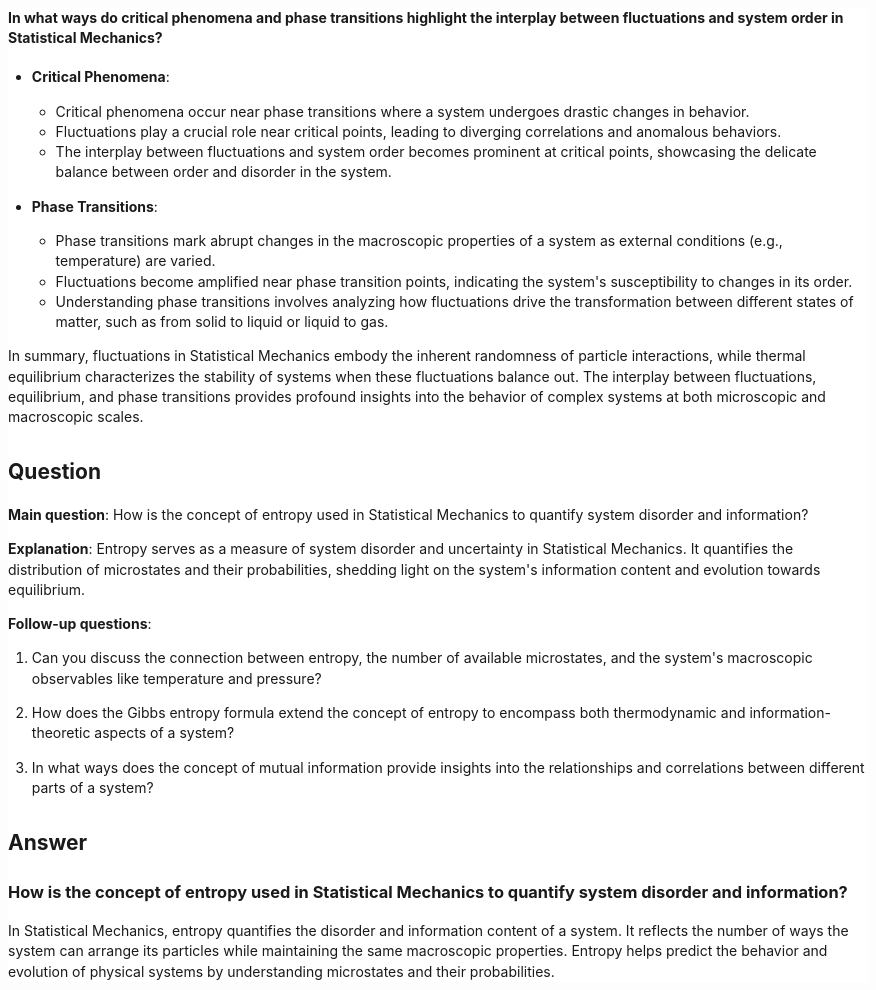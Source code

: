 #### In what ways do critical phenomena and phase transitions highlight the interplay between fluctuations and system order in Statistical Mechanics?

- **Critical Phenomena**:
  - Critical phenomena occur near phase transitions where a system undergoes drastic changes in behavior.
  - Fluctuations play a crucial role near critical points, leading to diverging correlations and anomalous behaviors.
  - The interplay between fluctuations and system order becomes prominent at critical points, showcasing the delicate balance between order and disorder in the system.

- **Phase Transitions**:
  - Phase transitions mark abrupt changes in the macroscopic properties of a system as external conditions (e.g., temperature) are varied.
  - Fluctuations become amplified near phase transition points, indicating the system's susceptibility to changes in its order.
  - Understanding phase transitions involves analyzing how fluctuations drive the transformation between different states of matter, such as from solid to liquid or liquid to gas.

In summary, fluctuations in Statistical Mechanics embody the inherent randomness of particle interactions, while thermal equilibrium characterizes the stability of systems when these fluctuations balance out. The interplay between fluctuations, equilibrium, and phase transitions provides profound insights into the behavior of complex systems at both microscopic and macroscopic scales.

## Question
**Main question**: How is the concept of entropy used in Statistical Mechanics to quantify system disorder and information?

**Explanation**: Entropy serves as a measure of system disorder and uncertainty in Statistical Mechanics. It quantifies the distribution of microstates and their probabilities, shedding light on the system's information content and evolution towards equilibrium.

**Follow-up questions**:

1. Can you discuss the connection between entropy, the number of available microstates, and the system's macroscopic observables like temperature and pressure?

2. How does the Gibbs entropy formula extend the concept of entropy to encompass both thermodynamic and information-theoretic aspects of a system?

3. In what ways does the concept of mutual information provide insights into the relationships and correlations between different parts of a system?





## Answer

### How is the concept of entropy used in Statistical Mechanics to quantify system disorder and information?

In Statistical Mechanics, entropy quantifies the disorder and information content of a system. It reflects the number of ways the system can arrange its particles while maintaining the same macroscopic properties. Entropy helps predict the behavior and evolution of physical systems by understanding microstates and their probabilities.
